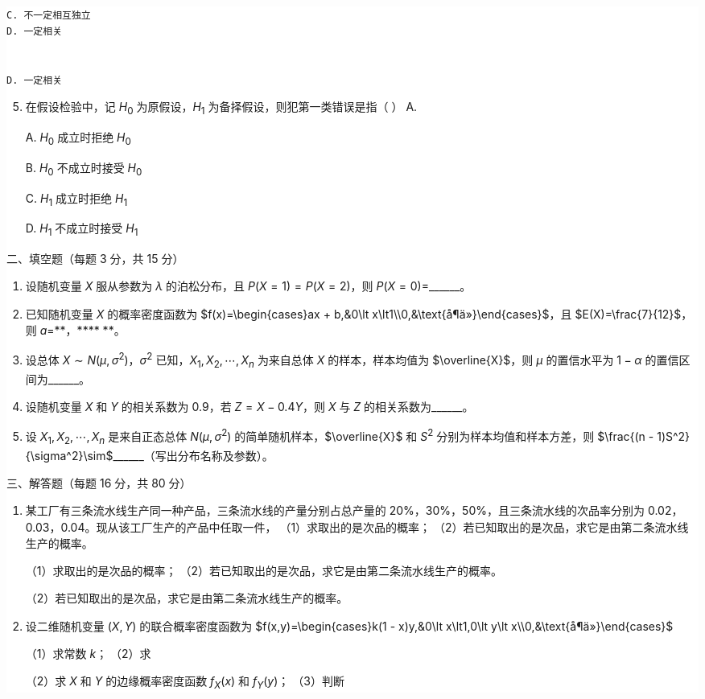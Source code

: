     C. 不一定相互独立
    D. 一定相关


    D. 一定相关


5.  在假设检验中，记 $H_0$ 为原假设，$H_1$ 为备择假设，则犯第一类错误是指（  ）
    A.&#x20;

    A. $H_0$ 成立时拒绝 $H_0$

    B. $H_0$ 不成立时接受 $H_0$

    C. $H_1$ 成立时拒绝 $H_1$

    D. $H_1$ 不成立时接受 $H_1$

二、填空题（每题 3 分，共 15 分）





1.  设随机变量 $X$ 服从参数为 $\lambda$ 的泊松分布，且 $P(X = 1) = P(X = 2)$，则 $P(X = 0)=$\_\_\_\_\_\_。


2.  已知随机变量 $X$ 的概率密度函数为 $f(x)=\begin{cases}ax + b,&0\lt x\lt1\\0,&\text{å¶ä»}\end{cases}$，且 $E(X)=\frac{7}{12}$，则 $a=$**，**** **。


3.  设总体 $X\sim N(\mu,\sigma^2)$，$\sigma^2$ 已知，$X_1,X_2,\cdots,X_n$ 为来自总体 $X$ 的样本，样本均值为 $\overline{X}$，则 $\mu$ 的置信水平为 $1 - \alpha$ 的置信区间为\_\_\_\_\_\_。


4.  设随机变量 $X$ 和 $Y$ 的相关系数为 $0.9$，若 $Z = X - 0.4Y$，则 $X$ 与 $Z$ 的相关系数为\_\_\_\_\_\_。


5.  设 $X_1,X_2,\cdots,X_n$ 是来自正态总体 $N(\mu,\sigma^2)$ 的简单随机样本，$\overline{X}$ 和 $S^2$ 分别为样本均值和样本方差，则 $\frac{(n - 1)S^2}{\sigma^2}\sim$\_\_\_\_\_\_（写出分布名称及参数）。


三、解答题（每题 16 分，共 80 分）





1.  某工厂有三条流水线生产同一种产品，三条流水线的产量分别占总产量的 $20\%$，$30\%$，$50\%$，且三条流水线的次品率分别为 $0.02$，$0.03$，$0.04$。现从该工厂生产的产品中任取一件，
    （1）求取出的是次品的概率；
    （2）若已知取出的是次品，求它是由第二条流水线生产的概率。


    （1）求取出的是次品的概率；
    （2）若已知取出的是次品，求它是由第二条流水线生产的概率。


    （2）若已知取出的是次品，求它是由第二条流水线生产的概率。


2.  设二维随机变量 $(X,Y)$ 的联合概率密度函数为 $f(x,y)=\begin{cases}k(1 - x)y,&0\lt x\lt1,0\lt y\lt x\\0,&\text{å¶ä»}\end{cases}$

    （1）求常数 $k$；
    （2）求&#x20;

    （2）求 $X$ 和 $Y$ 的边缘概率密度函数 $f_X(x)$ 和 $f_Y(y)$；
    （3）判断&#x20;
